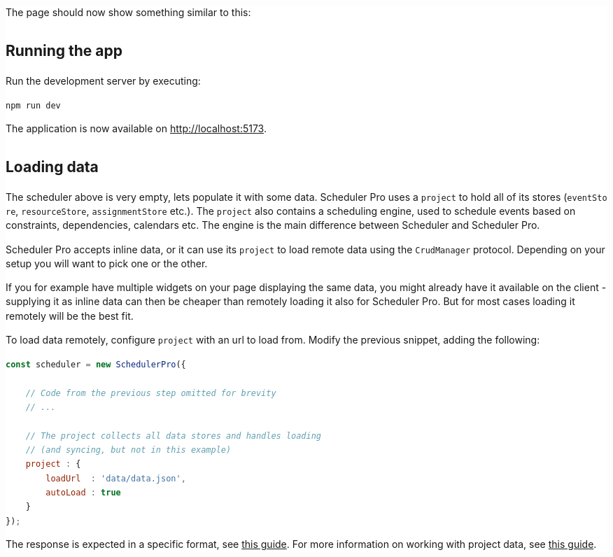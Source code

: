 The page should now show something similar to this:

<div class="external-example" data-file="SchedulerPro/guides/tutorial/minimal.js"></div>

## Running the app

Run the development server by executing:
```
npm run dev
```

The application is now available on [http://localhost:5173](http://localhost:5173).

## Loading data

The scheduler above is very empty, lets populate it with some data. Scheduler Pro uses a `project` to hold all of its
stores (`eventStore`, `resourceStore`, `assignmentStore` etc.). The `project` also contains a scheduling engine, used to 
schedule events based on constraints, dependencies, calendars etc. The engine is the main difference between Scheduler
and Scheduler Pro.

Scheduler Pro accepts inline data, or it can use its `project` to load remote data using the `CrudManager` protocol. 
Depending on your setup you will want to pick one or the other.

If you for example have multiple widgets on your page displaying the same data, you might  already have it available on
the client - supplying it as inline data can then be cheaper than remotely loading it also for Scheduler Pro. But for 
most cases loading it remotely will be the best fit.

To load data remotely, configure `project` with an url to load from. Modify the previous snippet, adding the following:

```javascript
const scheduler = new SchedulerPro({
    
    // Code from the previous step omitted for brevity
    // ...

    // The project collects all data stores and handles loading 
    // (and syncing, but not in this example)
    project : {
        loadUrl  : 'data/data.json',
        autoLoad : true
    }
});
```

The response is expected in a specific format, see 
[this guide](#SchedulerPro/guides/data/crud_manager_project.md#load-response-structure). For more information on working 
with project data, see [this guide](#SchedulerPro/guides/basics/project_data.md).
